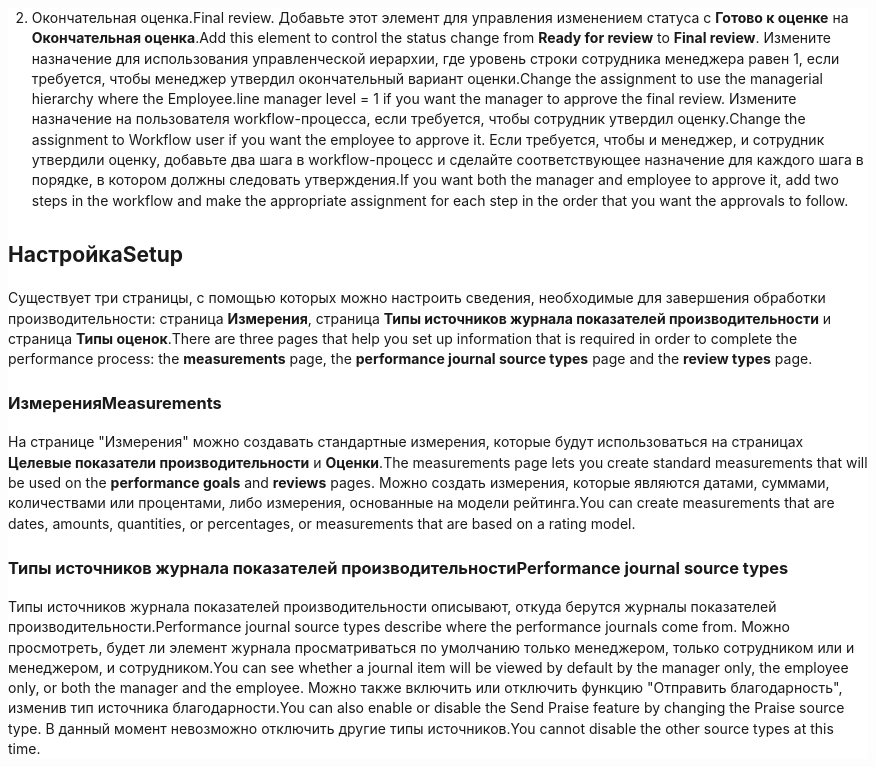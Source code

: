 2.  <span data-ttu-id="d3d32-226">Окончательная оценка.</span><span class="sxs-lookup"><span data-stu-id="d3d32-226">Final review.</span></span> <span data-ttu-id="d3d32-227">Добавьте этот элемент для управления изменением статуса с **Готово к оценке** на **Окончательная оценка**.</span><span class="sxs-lookup"><span data-stu-id="d3d32-227">Add this element to control the status change from **Ready for review** to **Final review**.</span></span> <span data-ttu-id="d3d32-228">Измените назначение для использования управленческой иерархии, где уровень строки сотрудника менеджера равен 1, если требуется, чтобы менеджер утвердил окончательный вариант оценки.</span><span class="sxs-lookup"><span data-stu-id="d3d32-228">Change the assignment to use the managerial hierarchy where the Employee.line manager level = 1 if you want the manager to approve the final review.</span></span> <span data-ttu-id="d3d32-229">Измените назначение на пользователя workflow-процесса, если требуется, чтобы сотрудник утвердил оценку.</span><span class="sxs-lookup"><span data-stu-id="d3d32-229">Change the assignment to Workflow user if you want the employee to approve it.</span></span> <span data-ttu-id="d3d32-230">Если требуется, чтобы и менеджер, и сотрудник утвердили оценку, добавьте два шага в workflow-процесс и сделайте соответствующее назначение для каждого шага в порядке, в котором должны следовать утверждения.</span><span class="sxs-lookup"><span data-stu-id="d3d32-230">If you want both the manager and employee to approve it, add two steps in the workflow and make the appropriate assignment for each step in the order that you want the approvals to follow.</span></span>

## <a name="setup"></a><span data-ttu-id="d3d32-231">Настройка</span><span class="sxs-lookup"><span data-stu-id="d3d32-231">Setup</span></span>
<span data-ttu-id="d3d32-232">Существует три страницы, с помощью которых можно настроить сведения, необходимые для завершения обработки производительности: страница **Измерения**, страница **Типы источников журнала показателей производительности** и страница **Типы оценок**.</span><span class="sxs-lookup"><span data-stu-id="d3d32-232">There are three pages that help you set up information that is required in order to complete the performance process: the **measurements** page,  the **performance journal source types** page and the **review types** page.</span></span>

### <a name="measurements"></a><span data-ttu-id="d3d32-233">Измерения</span><span class="sxs-lookup"><span data-stu-id="d3d32-233">Measurements</span></span>

<span data-ttu-id="d3d32-234">На странице "Измерения" можно создавать стандартные измерения, которые будут использоваться на страницах **Целевые показатели производительности** и **Оценки**.</span><span class="sxs-lookup"><span data-stu-id="d3d32-234">The measurements page lets you create standard measurements that will be used on the **performance goals** and **reviews** pages.</span></span> <span data-ttu-id="d3d32-235">Можно создать измерения, которые являются датами, суммами, количествами или процентами, либо измерения, основанные на модели рейтинга.</span><span class="sxs-lookup"><span data-stu-id="d3d32-235">You can create measurements that are dates, amounts, quantities, or percentages, or measurements that are based on a rating model.</span></span>

### <a name="performance-journal-source-types"></a><span data-ttu-id="d3d32-236">Типы источников журнала показателей производительности</span><span class="sxs-lookup"><span data-stu-id="d3d32-236">Performance journal source types</span></span>

<span data-ttu-id="d3d32-237">Типы источников журнала показателей производительности описывают, откуда берутся журналы показателей производительности.</span><span class="sxs-lookup"><span data-stu-id="d3d32-237">Performance journal source types describe where the performance journals come from.</span></span> <span data-ttu-id="d3d32-238">Можно просмотреть, будет ли элемент журнала просматриваться по умолчанию только менеджером, только сотрудником или и менеджером, и сотрудником.</span><span class="sxs-lookup"><span data-stu-id="d3d32-238">You can see whether a journal item will be viewed by default by the manager only, the employee only, or both the manager and the employee.</span></span> <span data-ttu-id="d3d32-239">Можно также включить или отключить функцию "Отправить благодарность", изменив тип источника благодарности.</span><span class="sxs-lookup"><span data-stu-id="d3d32-239">You can also enable or disable the Send Praise feature by changing the Praise source type.</span></span> <span data-ttu-id="d3d32-240">В данный момент невозможно отключить другие типы источников.</span><span class="sxs-lookup"><span data-stu-id="d3d32-240">You cannot disable the other source types at this time.</span></span>
